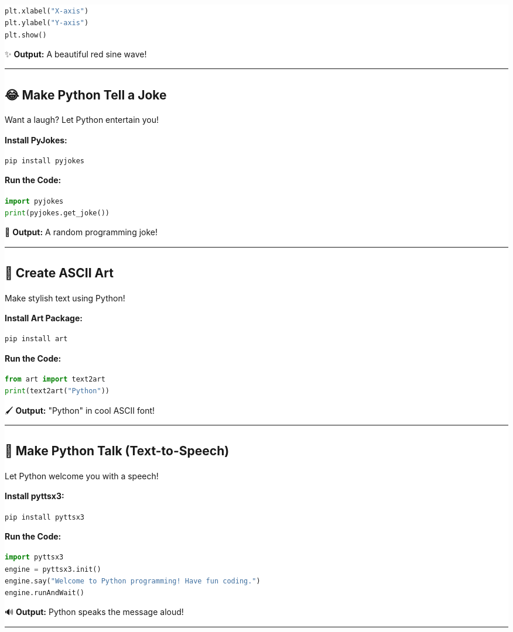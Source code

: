 ```python
plt.xlabel("X-axis")
plt.ylabel("Y-axis")
plt.show()
```
✨ **Output:** A beautiful red sine wave!  

---

## 😂 Make Python Tell a Joke  
Want a laugh? Let Python entertain you!  

**Install PyJokes:**  
```python
pip install pyjokes
```
**Run the Code:**  
```python
import pyjokes
print(pyjokes.get_joke())
```
🤣 **Output:** A random programming joke!  

---

## 🎨 Create ASCII Art  
Make stylish text using Python!  

**Install Art Package:**  
```python
pip install art
```
**Run the Code:**  
```python
from art import text2art
print(text2art("Python"))
```
🖌️ **Output:** "Python" in cool ASCII font!  

---

## 🎵 Make Python Talk (Text-to-Speech)  
Let Python welcome you with a speech!  

**Install pyttsx3:**  
```python
pip install pyttsx3
```
**Run the Code:**  
```python
import pyttsx3
engine = pyttsx3.init()
engine.say("Welcome to Python programming! Have fun coding.")
engine.runAndWait()
```
🔊 **Output:** Python speaks the message aloud!  

---
